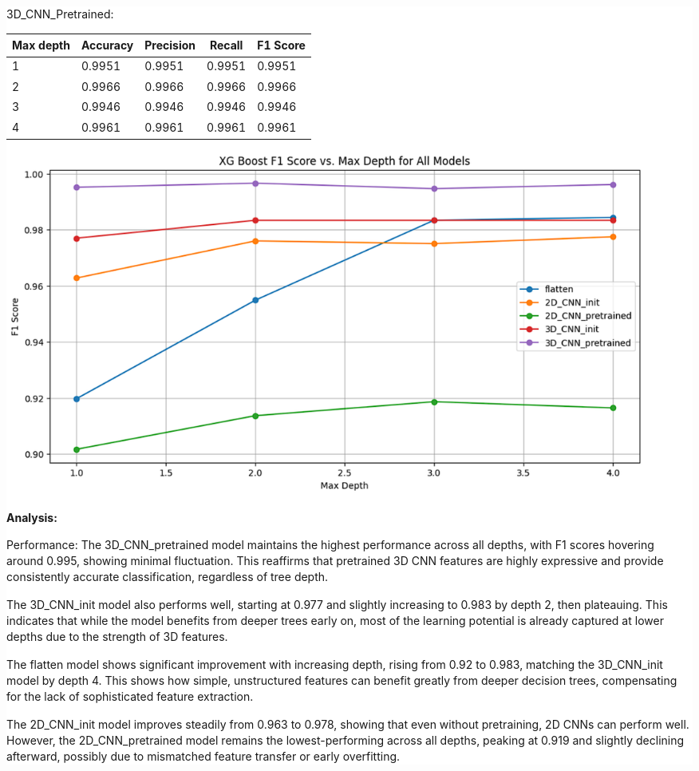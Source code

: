 3D_CNN_Pretrained:

| Max depth | Accuracy | Precision | Recall  | F1 Score |
|-----------|----------|-----------|---------|----------|
| 1         | 0.9951   | 0.9951    | 0.9951  | 0.9951   |
| 2         | 0.9966   | 0.9966    | 0.9966  | 0.9966   |
| 3         | 0.9946   | 0.9946    | 0.9946  | 0.9946   |
| 4         | 0.9961   | 0.9961    | 0.9961  | 0.9961   |

<img src="assets/eta_02.png" width="800" style="margin-right:10px;">

**Analysis:** 

Performance: The 3D_CNN_pretrained model maintains the highest performance across all depths, with F1 scores hovering around 0.995, showing minimal fluctuation. This reaffirms that pretrained 3D CNN features are highly expressive and provide consistently accurate classification, regardless of tree depth.

The 3D_CNN_init model also performs well, starting at 0.977 and slightly increasing to 0.983 by depth 2, then plateauing. This indicates that while the model benefits from deeper trees early on, most of the learning potential is already captured at lower depths due to the strength of 3D features.

The flatten model shows significant improvement with increasing depth, rising from 0.92 to 0.983, matching the 3D_CNN_init model by depth 4. This shows how simple, unstructured features can benefit greatly from deeper decision trees, compensating for the lack of sophisticated feature extraction.

The 2D_CNN_init model improves steadily from 0.963 to 0.978, showing that even without pretraining, 2D CNNs can perform well. However, the 2D_CNN_pretrained model remains the lowest-performing across all depths, peaking at 0.919 and slightly declining afterward, possibly due to mismatched feature transfer or early overfitting.
